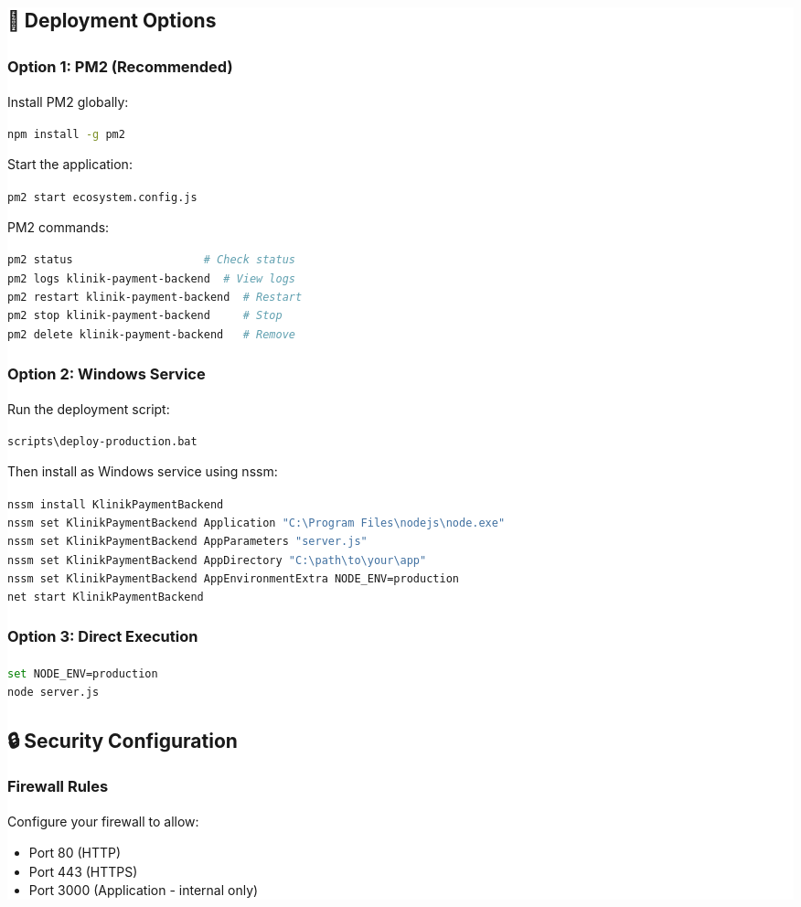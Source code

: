 ## 🚀 Deployment Options

### Option 1: PM2 (Recommended)

Install PM2 globally:
```bash
npm install -g pm2
```

Start the application:
```bash
pm2 start ecosystem.config.js
```

PM2 commands:
```bash
pm2 status                    # Check status
pm2 logs klinik-payment-backend  # View logs
pm2 restart klinik-payment-backend  # Restart
pm2 stop klinik-payment-backend     # Stop
pm2 delete klinik-payment-backend   # Remove
```

### Option 2: Windows Service

Run the deployment script:
```bash
scripts\deploy-production.bat
```

Then install as Windows service using nssm:
```bash
nssm install KlinikPaymentBackend
nssm set KlinikPaymentBackend Application "C:\Program Files\nodejs\node.exe"
nssm set KlinikPaymentBackend AppParameters "server.js"
nssm set KlinikPaymentBackend AppDirectory "C:\path\to\your\app"
nssm set KlinikPaymentBackend AppEnvironmentExtra NODE_ENV=production
net start KlinikPaymentBackend
```

### Option 3: Direct Execution

```bash
set NODE_ENV=production
node server.js
```

## 🔒 Security Configuration

### Firewall Rules

Configure your firewall to allow:
- Port 80 (HTTP)
- Port 443 (HTTPS)
- Port 3000 (Application - internal only)
